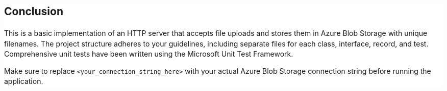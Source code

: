 ## Conclusion

This is a basic implementation of an HTTP server that accepts file uploads and stores them in Azure Blob Storage with unique filenames. The project structure adheres to your guidelines, including separate files for each class, interface, record, and test. Comprehensive unit tests have been written using the Microsoft Unit Test Framework.

Make sure to replace `<your_connection_string_here>` with your actual Azure Blob Storage connection string before running the application.